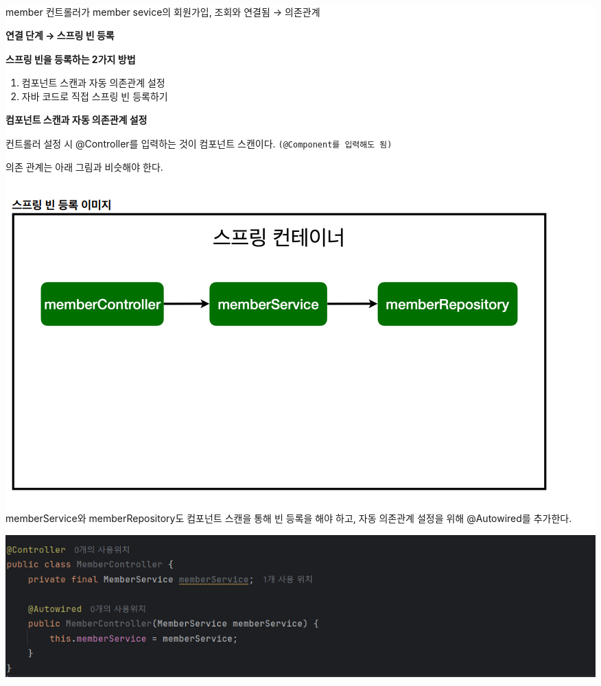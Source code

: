 member 컨트롤러가 member sevice의 회원가입, 조회와 연결됨 → 의존관계

**연결 단계 → 스프링 빈 등록**

**스프링 빈을 등록하는 2가지 방법**

1. 컴포넌트 스캔과 자동 의존관계 설정
2. 자바 코드로 직접 스프링 빈 등록하기

**컴포넌트 스캔과 자동 의존관계 설정**

컨트롤러 설정 시 @Controller를 입력하는 것이 컴포넌트 스캔이다. `(@Component를 입력해도 됨)`

의존 관계는 아래 그림과 비슷해야 한다.

![image.png](images/image%206.png)

memberService와 memberRepository도 컴포넌트 스캔을 통해 빈 등록을 해야 하고, 자동 의존관계 설정을 위해 @Autowired를 추가한다.

![image.png](images/image%207.png)
